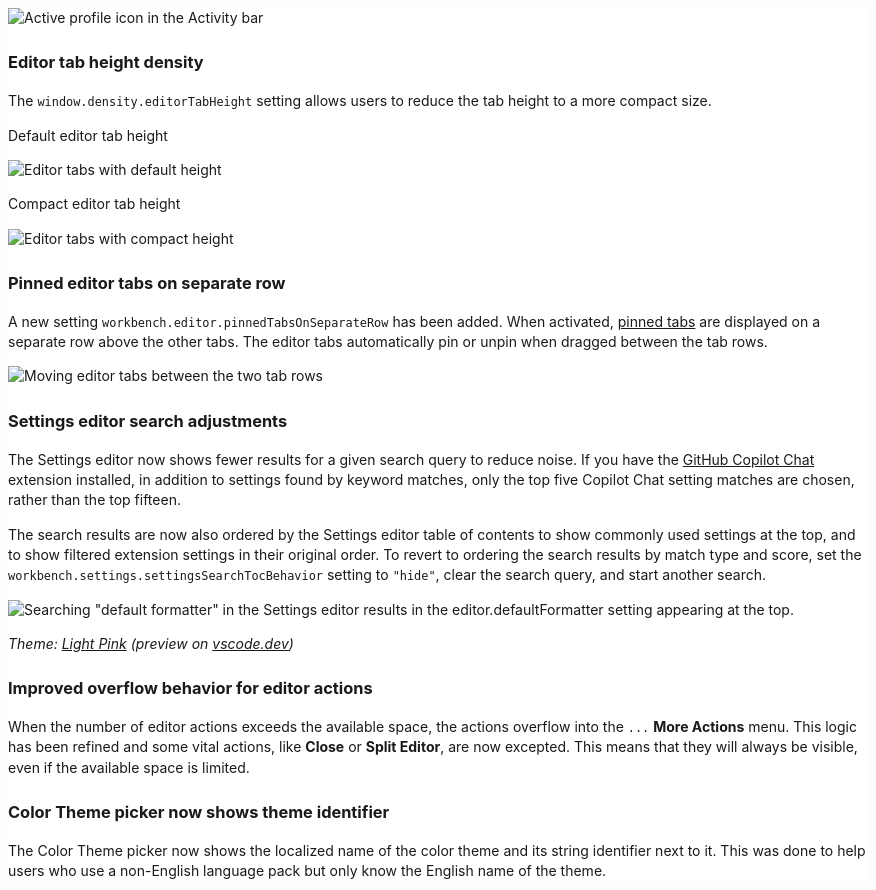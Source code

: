 ![Active profile icon in the Activity bar](images/1_83/active-profile-icon.png)

### Editor tab height density

The `window.density.editorTabHeight` setting allows users to reduce the tab height to a more compact size.

Default editor tab height

![Editor tabs with default height](images/1_83/editor-tab-height-default.png)

Compact editor tab height

![Editor tabs with compact height](images/1_83/editor-tab-height-compact.png)

### Pinned editor tabs on separate row

A new setting `workbench.editor.pinnedTabsOnSeparateRow` has been added. When activated, [pinned tabs](https://code.visualstudio.com/updates/v1_46#_pin-tabs) are displayed on a separate row above the other tabs. The editor tabs automatically pin or unpin when dragged between the tab rows.

![Moving editor tabs between the two tab rows](images/1_83/pinned-tabs-on-separate-row.gif)

### Settings editor search adjustments

The Settings editor now shows fewer results for a given search query to reduce noise. If you have the [GitHub Copilot Chat](https://marketplace.visualstudio.com/items?itemName=GitHub.copilot-chat) extension installed, in addition to settings found by keyword matches, only the top five Copilot Chat setting matches are chosen, rather than the top fifteen.

The search results are now also ordered by the Settings editor table of contents to show commonly used settings at the top, and to show filtered extension settings in their original order. To revert to ordering the search results by match type and score, set the `workbench.settings.settingsSearchTocBehavior` setting to `"hide"`, clear the search query, and start another search.

![Searching "default formatter" in the Settings editor results in the editor.defaultFormatter setting appearing at the top.](images/1_83/se-default-formatter-search-example.png)

_Theme: [Light Pink](https://marketplace.visualstudio.com/items?itemName=mgwg.light-pink-theme) (preview on [vscode.dev](https://vscode.dev/editor/theme/mgwg.light-pink-theme))_

### Improved overflow behavior for editor actions

When the number of editor actions exceeds the available space, the actions overflow into the `...` **More Actions** menu. This logic has been refined and some vital actions, like **Close** or **Split Editor**, are now excepted. This means that they will always be visible, even if the available space is limited.

### Color Theme picker now shows theme identifier

The Color Theme picker now shows the localized name of the color theme and its string identifier next to it. This was done to help users who use a non-English language pack but only know the English name of the theme.
